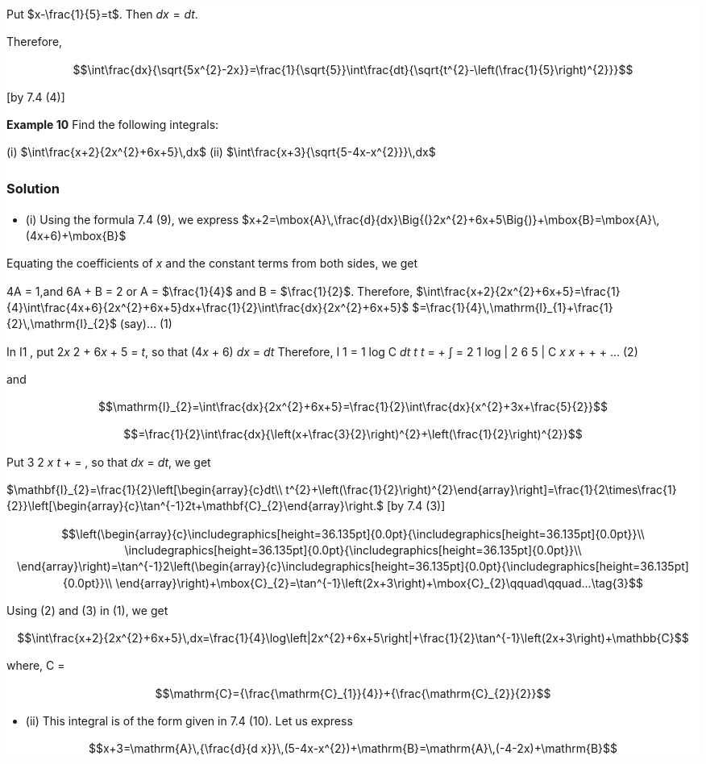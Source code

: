 Put $x-\frac{1}{5}=t$. Then $dx=dt$.  
  
Therefore,  
  

$$\int\frac{dx}{\sqrt{5x^{2}-2x}}=\frac{1}{\sqrt{5}}\int\frac{dt}{\sqrt{t^{2}-\left(\frac{1}{5}\right)^{2}}}$$
  
  
[by 7.4 (4)]

**Example 10** Find the following integrals:

(i) $\int\frac{x+2}{2x^{2}+6x+5}\,dx$ (ii) $\int\frac{x+3}{\sqrt{5-4x-x^{2}}}\,dx$

### **Solution**

- (i) Using the formula 7.4 (9), we express
$x+2=\mbox{A}\,\frac{d}{dx}\Big{(}2x^{2}+6x+5\Big{)}+\mbox{B}=\mbox{A}\,(4x+6)+\mbox{B}$

Equating the coefficients of *x* and the constant terms from both sides, we get

4A = 1,and 6A + B = 2 or A = $\frac{1}{4}$ and B = $\frac{1}{2}$. Therefore, $\int\frac{x+2}{2x^{2}+6x+5}=\frac{1}{4}\int\frac{4x+6}{2x^{2}+6x+5}dx+\frac{1}{2}\int\frac{dx}{2x^{2}+6x+5}$ $=\frac{1}{4}\,\mathrm{I}_{1}+\frac{1}{2}\,\mathrm{I}_{2}$ (say)... (1)

In I1 , put 2*x* 2 + 6*x* + 5 = *t*, so that (4*x* + 6) *dx* = *dt* Therefore, I 1 = 1 log C *dt t t* = + ∫ = 2 1 log | 2 6 5 | C *x x* + + + ... (2)

and  
  

$$\mathrm{I}_{2}=\int\frac{dx}{2x^{2}+6x+5}=\frac{1}{2}\int\frac{dx}{x^{2}+3x+\frac{5}{2}}$$
  
  

$$=\frac{1}{2}\int\frac{dx}{\left(x+\frac{3}{2}\right)^{2}+\left(\frac{1}{2}\right)^{2}}$$

Put 3 2 *x t* + = , so that *dx* = *dt*, we get

$\mathbf{I}_{2}=\frac{1}{2}\left[\begin{array}{c}dt\\ t^{2}+\left(\frac{1}{2}\right)^{2}\end{array}\right]=\frac{1}{2\times\frac{1}{2}}\left[\begin{array}{c}\tan^{-1}2t+\mathbf{C}_{2}\end{array}\right.$ [by 7.4 (3)]

$$\left(\begin{array}{c}\includegraphics[height=36.135pt]{0.0pt}{\includegraphics[height=36.135pt]{0.0pt}}\\ \includegraphics[height=36.135pt]{0.0pt}{\includegraphics[height=36.135pt]{0.0pt}}\\ \end{array}\right)=\tan^{-1}2\left(\begin{array}{c}\includegraphics[height=36.135pt]{0.0pt}{\includegraphics[height=36.135pt]{0.0pt}}\\ \end{array}\right)+\mbox{C}_{2}=\tan^{-1}\left(2x+3\right)+\mbox{C}_{2}\qquad\qquad...\tag{3}$$

Using (2) and (3) in (1), we get

$$\int\frac{x+2}{2x^{2}+6x+5}\,dx=\frac{1}{4}\log\left|2x^{2}+6x+5\right|+\frac{1}{2}\tan^{-1}\left(2x+3\right)+\mathbb{C}$$

where, C =

$$\mathrm{C}={\frac{\mathrm{C}_{1}}{4}}+{\frac{\mathrm{C}_{2}}{2}}$$

- (ii) This integral is of the form given in 7.4 (10). Let us express

$$x+3=\mathrm{A}\,{\frac{d}{d x}}\,(5-4x-x^{2})+\mathrm{B}=\mathrm{A}\,(-4-2x)+\mathrm{B}$$
